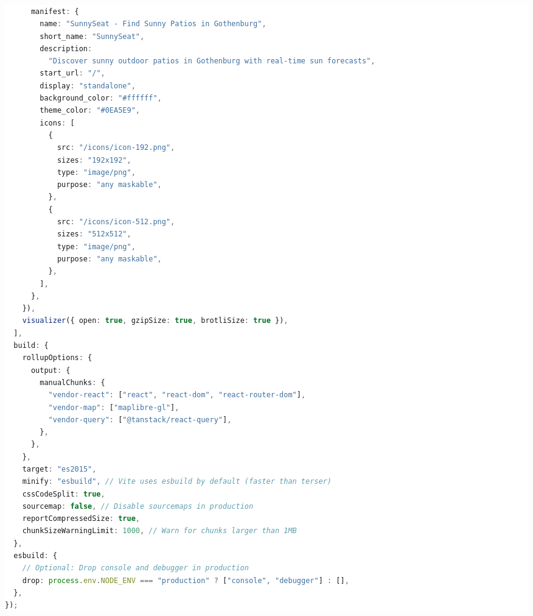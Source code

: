 ```typescript
      manifest: {
        name: "SunnySeat - Find Sunny Patios in Gothenburg",
        short_name: "SunnySeat",
        description:
          "Discover sunny outdoor patios in Gothenburg with real-time sun forecasts",
        start_url: "/",
        display: "standalone",
        background_color: "#ffffff",
        theme_color: "#0EA5E9",
        icons: [
          {
            src: "/icons/icon-192.png",
            sizes: "192x192",
            type: "image/png",
            purpose: "any maskable",
          },
          {
            src: "/icons/icon-512.png",
            sizes: "512x512",
            type: "image/png",
            purpose: "any maskable",
          },
        ],
      },
    }),
    visualizer({ open: true, gzipSize: true, brotliSize: true }),
  ],
  build: {
    rollupOptions: {
      output: {
        manualChunks: {
          "vendor-react": ["react", "react-dom", "react-router-dom"],
          "vendor-map": ["maplibre-gl"],
          "vendor-query": ["@tanstack/react-query"],
        },
      },
    },
    target: "es2015",
    minify: "esbuild", // Vite uses esbuild by default (faster than terser)
    cssCodeSplit: true,
    sourcemap: false, // Disable sourcemaps in production
    reportCompressedSize: true,
    chunkSizeWarningLimit: 1000, // Warn for chunks larger than 1MB
  },
  esbuild: {
    // Optional: Drop console and debugger in production
    drop: process.env.NODE_ENV === "production" ? ["console", "debugger"] : [],
  },
});
```
